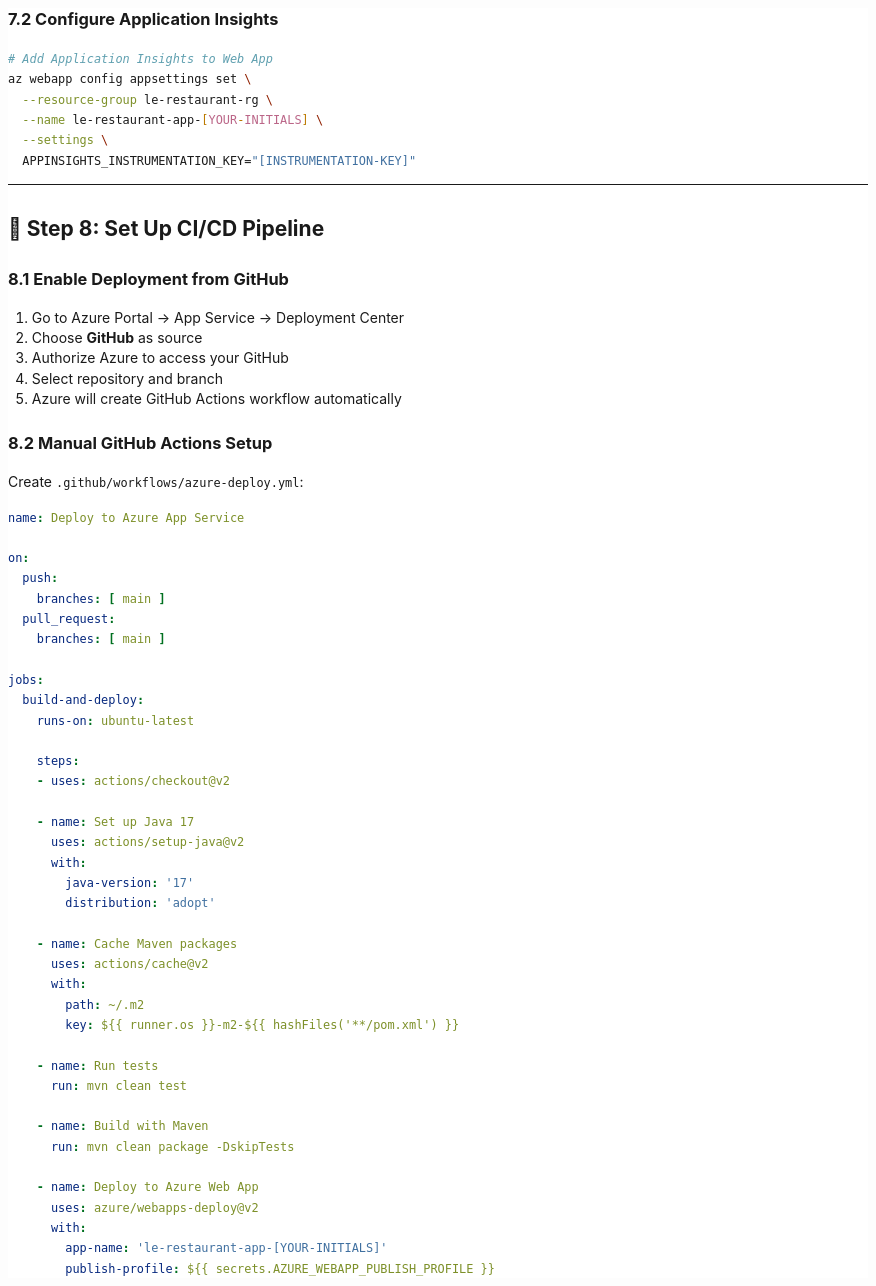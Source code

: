 ### 7.2 Configure Application Insights
```bash
# Add Application Insights to Web App
az webapp config appsettings set \
  --resource-group le-restaurant-rg \
  --name le-restaurant-app-[YOUR-INITIALS] \
  --settings \
  APPINSIGHTS_INSTRUMENTATION_KEY="[INSTRUMENTATION-KEY]"
```

---

## 🔄 Step 8: Set Up CI/CD Pipeline

### 8.1 Enable Deployment from GitHub
1. Go to Azure Portal → App Service → Deployment Center
2. Choose **GitHub** as source
3. Authorize Azure to access your GitHub
4. Select repository and branch
5. Azure will create GitHub Actions workflow automatically

### 8.2 Manual GitHub Actions Setup
Create `.github/workflows/azure-deploy.yml`:

```yaml
name: Deploy to Azure App Service

on:
  push:
    branches: [ main ]
  pull_request:
    branches: [ main ]

jobs:
  build-and-deploy:
    runs-on: ubuntu-latest
    
    steps:
    - uses: actions/checkout@v2
    
    - name: Set up Java 17
      uses: actions/setup-java@v2
      with:
        java-version: '17'
        distribution: 'adopt'
    
    - name: Cache Maven packages
      uses: actions/cache@v2
      with:
        path: ~/.m2
        key: ${{ runner.os }}-m2-${{ hashFiles('**/pom.xml') }}
    
    - name: Run tests
      run: mvn clean test
    
    - name: Build with Maven
      run: mvn clean package -DskipTests
    
    - name: Deploy to Azure Web App
      uses: azure/webapps-deploy@v2
      with:
        app-name: 'le-restaurant-app-[YOUR-INITIALS]'
        publish-profile: ${{ secrets.AZURE_WEBAPP_PUBLISH_PROFILE }}
```